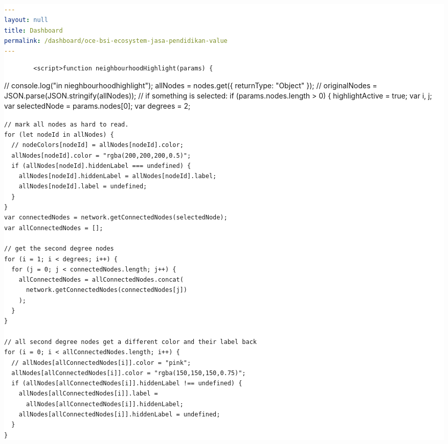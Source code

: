```yaml
---
layout: null
title: Dashboard
permalink: /dashboard/oce-bsi-ecosystem-jasa-pendidikan-value
---
```


<html>
    <head>
        <meta charset="utf-8">
        
            <script>function neighbourhoodHighlight(params) {
  // console.log("in nieghbourhoodhighlight");
  allNodes = nodes.get({ returnType: "Object" });
  // originalNodes = JSON.parse(JSON.stringify(allNodes));
  // if something is selected:
  if (params.nodes.length > 0) {
    highlightActive = true;
    var i, j;
    var selectedNode = params.nodes[0];
    var degrees = 2;

    // mark all nodes as hard to read.
    for (let nodeId in allNodes) {
      // nodeColors[nodeId] = allNodes[nodeId].color;
      allNodes[nodeId].color = "rgba(200,200,200,0.5)";
      if (allNodes[nodeId].hiddenLabel === undefined) {
        allNodes[nodeId].hiddenLabel = allNodes[nodeId].label;
        allNodes[nodeId].label = undefined;
      }
    }
    var connectedNodes = network.getConnectedNodes(selectedNode);
    var allConnectedNodes = [];

    // get the second degree nodes
    for (i = 1; i < degrees; i++) {
      for (j = 0; j < connectedNodes.length; j++) {
        allConnectedNodes = allConnectedNodes.concat(
          network.getConnectedNodes(connectedNodes[j])
        );
      }
    }

    // all second degree nodes get a different color and their label back
    for (i = 0; i < allConnectedNodes.length; i++) {
      // allNodes[allConnectedNodes[i]].color = "pink";
      allNodes[allConnectedNodes[i]].color = "rgba(150,150,150,0.75)";
      if (allNodes[allConnectedNodes[i]].hiddenLabel !== undefined) {
        allNodes[allConnectedNodes[i]].label =
          allNodes[allConnectedNodes[i]].hiddenLabel;
        allNodes[allConnectedNodes[i]].hiddenLabel = undefined;
      }
    }
